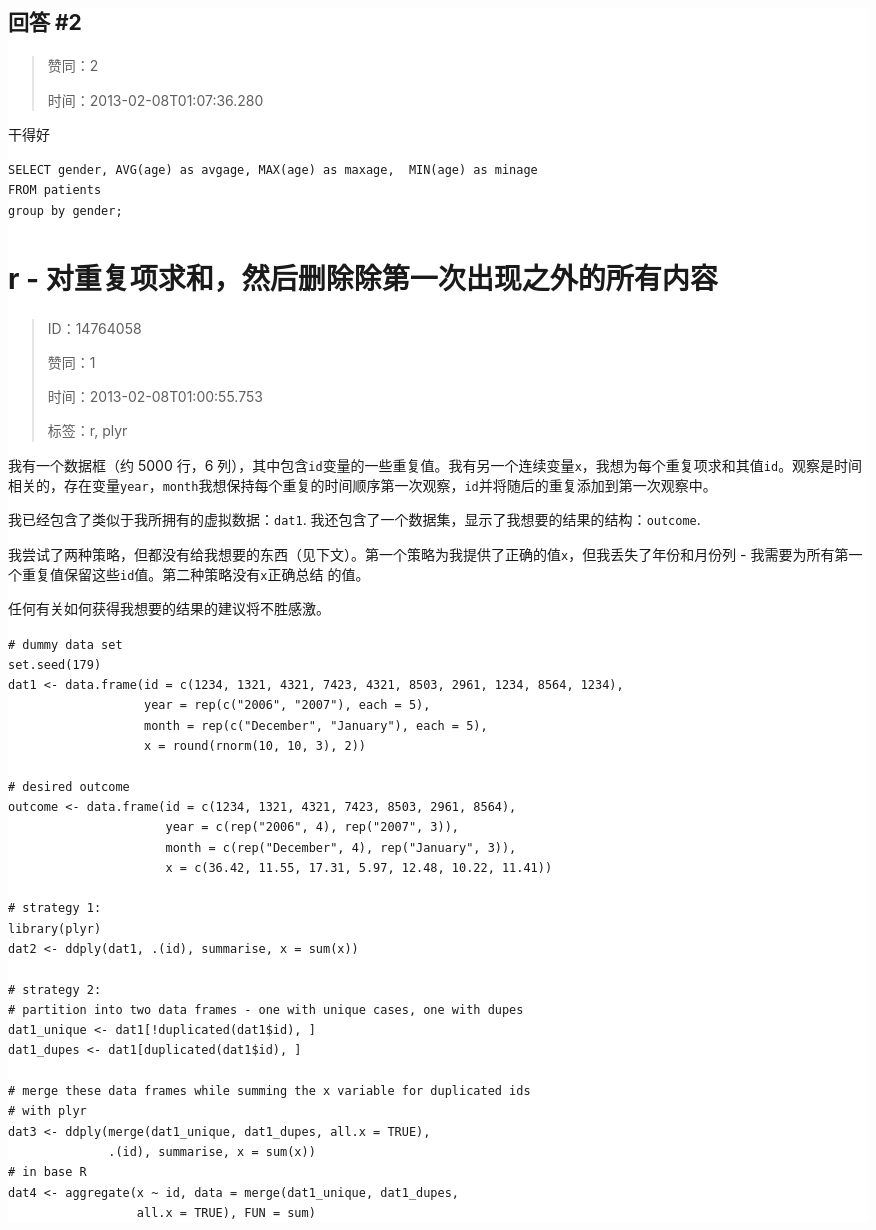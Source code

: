 ## 回答 #2

> 赞同：2
> 
> 时间：2013-02-08T01:07:36.280

干得好

```
SELECT gender, AVG(age) as avgage, MAX(age) as maxage,  MIN(age) as minage
FROM patients 
group by gender; 
```

# r - 对重复项求和，然后删除除第一次出现之外的所有内容

> ID：14764058
> 
> 赞同：1
> 
> 时间：2013-02-08T01:00:55.753
> 
> 标签：r, plyr

我有一个数据框（约 5000 行，6 列），其中包含`id`变量的一些重复值。我有另一个连续变量`x`，我想为每个重复项求和其值`id`。观察是时间相关的，存在变量`year`，`month`我想保持每个重复的时间顺序第一次观察，`id`并将随后的重复添加到第一次观察中。

我已经包含了类似于我所拥有的虚拟数据：`dat1`. 我还包含了一个数据集，显示了我想要的结果的结构：`outcome`.

我尝试了两种策略，但都没有给我想要的东西（见下文）。第一个策略为我提供了正确的值`x`，但我丢失了年份和月份列 - 我需要为所有第一个重复值保留这些`id`值。第二种策略没有`x`正确总结 的值。

任何有关如何获得我想要的结果的建议将不胜感激。

```
# dummy data set
set.seed(179)
dat1 <- data.frame(id = c(1234, 1321, 4321, 7423, 4321, 8503, 2961, 1234, 8564, 1234),
                   year = rep(c("2006", "2007"), each = 5),
                   month = rep(c("December", "January"), each = 5),
                   x = round(rnorm(10, 10, 3), 2))

# desired outcome
outcome <- data.frame(id = c(1234, 1321, 4321, 7423, 8503, 2961, 8564),
                      year = c(rep("2006", 4), rep("2007", 3)),
                      month = c(rep("December", 4), rep("January", 3)),
                      x = c(36.42, 11.55, 17.31, 5.97, 12.48, 10.22, 11.41))

# strategy 1:
library(plyr)
dat2 <- ddply(dat1, .(id), summarise, x = sum(x))

# strategy 2:
# partition into two data frames - one with unique cases, one with dupes
dat1_unique <- dat1[!duplicated(dat1$id), ]
dat1_dupes <- dat1[duplicated(dat1$id), ]

# merge these data frames while summing the x variable for duplicated ids
# with plyr
dat3 <- ddply(merge(dat1_unique, dat1_dupes, all.x = TRUE),
              .(id), summarise, x = sum(x))
# in base R
dat4 <- aggregate(x ~ id, data = merge(dat1_unique, dat1_dupes,
                  all.x = TRUE), FUN = sum) 
```
